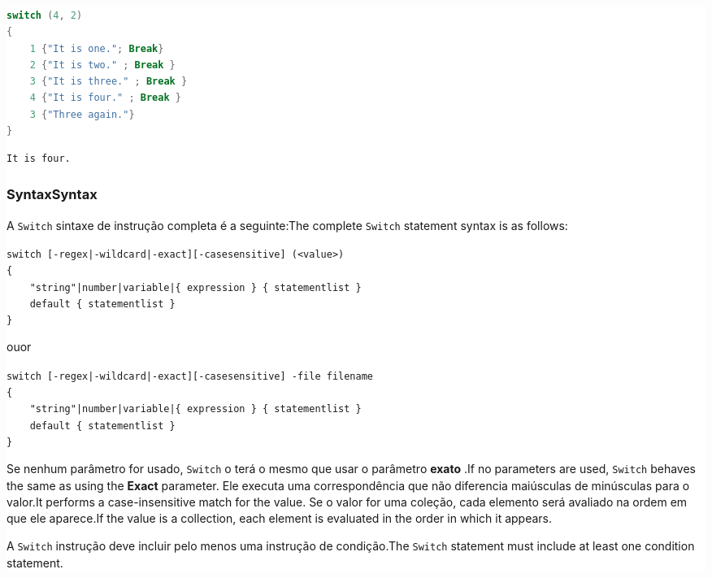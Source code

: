 ```powershell
switch (4, 2)
{
    1 {"It is one."; Break}
    2 {"It is two." ; Break }
    3 {"It is three." ; Break }
    4 {"It is four." ; Break }
    3 {"Three again."}
}
```

```Output
It is four.
```

### <a name="syntax"></a><span data-ttu-id="892c5-128">Syntax</span><span class="sxs-lookup"><span data-stu-id="892c5-128">Syntax</span></span>

<span data-ttu-id="892c5-129">A `Switch` sintaxe de instrução completa é a seguinte:</span><span class="sxs-lookup"><span data-stu-id="892c5-129">The complete `Switch` statement syntax is as follows:</span></span>

```
switch [-regex|-wildcard|-exact][-casesensitive] (<value>)
{
    "string"|number|variable|{ expression } { statementlist }
    default { statementlist }
}
```

<span data-ttu-id="892c5-130">ou</span><span class="sxs-lookup"><span data-stu-id="892c5-130">or</span></span>

```
switch [-regex|-wildcard|-exact][-casesensitive] -file filename
{
    "string"|number|variable|{ expression } { statementlist }
    default { statementlist }
}
```

<span data-ttu-id="892c5-131">Se nenhum parâmetro for usado, `Switch` o terá o mesmo que usar o parâmetro **exato** .</span><span class="sxs-lookup"><span data-stu-id="892c5-131">If no parameters are used, `Switch` behaves the same as using the **Exact** parameter.</span></span> <span data-ttu-id="892c5-132">Ele executa uma correspondência que não diferencia maiúsculas de minúsculas para o valor.</span><span class="sxs-lookup"><span data-stu-id="892c5-132">It performs a case-insensitive match for the value.</span></span> <span data-ttu-id="892c5-133">Se o valor for uma coleção, cada elemento será avaliado na ordem em que ele aparece.</span><span class="sxs-lookup"><span data-stu-id="892c5-133">If the value is a collection, each element is evaluated in the order in which it appears.</span></span>

<span data-ttu-id="892c5-134">A `Switch` instrução deve incluir pelo menos uma instrução de condição.</span><span class="sxs-lookup"><span data-stu-id="892c5-134">The `Switch` statement must include at least one condition statement.</span></span>

